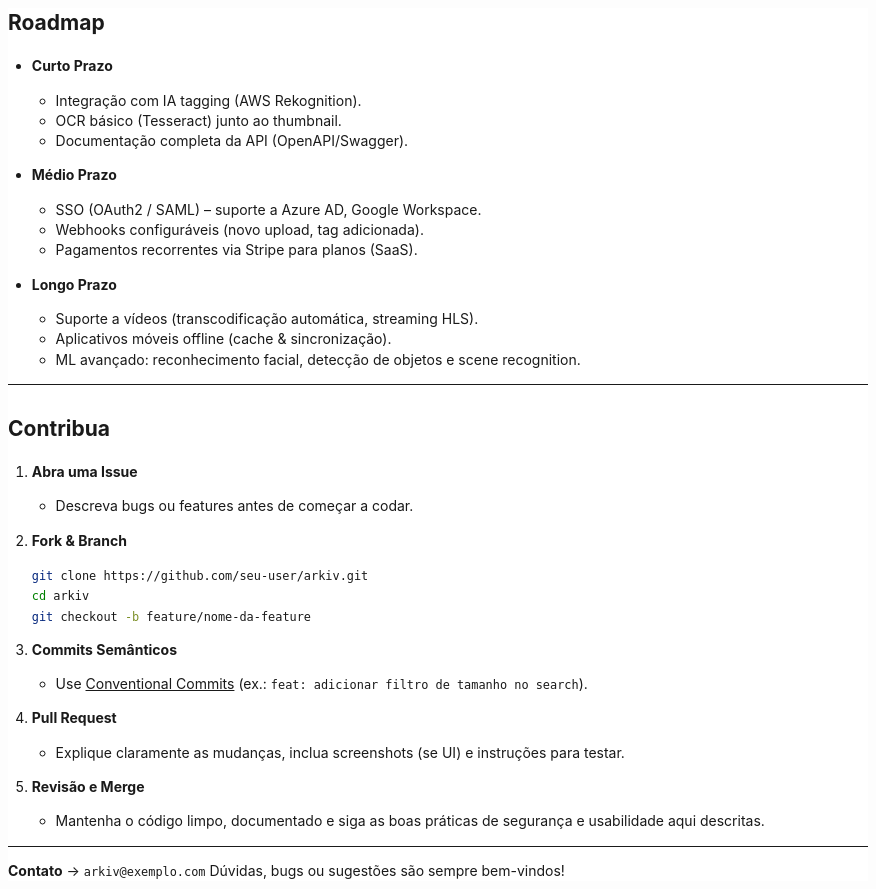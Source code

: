
## Roadmap

* **Curto Prazo**

  * Integração com IA tagging (AWS Rekognition).
  * OCR básico (Tesseract) junto ao thumbnail.
  * Documentação completa da API (OpenAPI/Swagger).

* **Médio Prazo**

  * SSO (OAuth2 / SAML) – suporte a Azure AD, Google Workspace.
  * Webhooks configuráveis (novo upload, tag adicionada).
  * Pagamentos recorrentes via Stripe para planos (SaaS).

* **Longo Prazo**

  * Suporte a vídeos (transcodificação automática, streaming HLS).
  * Aplicativos móveis offline (cache & sincronização).
  * ML avançado: reconhecimento facial, detecção de objetos e scene recognition.

---

## Contribua

1. **Abra uma Issue**

   * Descreva bugs ou features antes de começar a codar.

2. **Fork & Branch**

   ```bash
   git clone https://github.com/seu-user/arkiv.git
   cd arkiv
   git checkout -b feature/nome-da-feature
   ```

3. **Commits Semânticos**

   * Use [Conventional Commits](https://www.conventionalcommits.org/) (ex.: `feat: adicionar filtro de tamanho no search`).

4. **Pull Request**

   * Explique claramente as mudanças, inclua screenshots (se UI) e instruções para testar.

5. **Revisão e Merge**

   * Mantenha o código limpo, documentado e siga as boas práticas de segurança e usabilidade aqui descritas.

---

**Contato** → `arkiv@exemplo.com`
Dúvidas, bugs ou sugestões são sempre bem-vindos!
